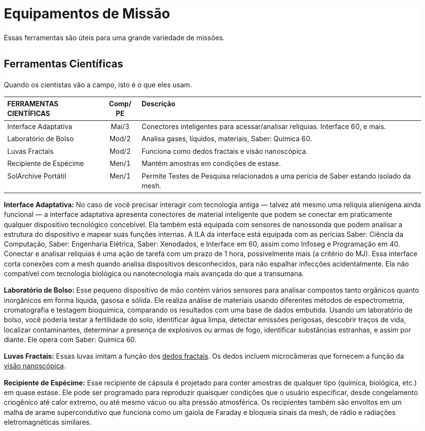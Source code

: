 # Equipamentos de Missão

Essas ferramentas são úteis para uma grande variedade de missões.



## Ferramentas Científicas

Quando os cientistas vão a campo, isto é o que eles usam.



| FERRAMENTAS CIENTÍFICAS | Comp/<wbr>PE | Descrição                                                                               |
|:----------------------- |:-------------------------------------:|:--------------------------------------------------------------------------------------- |
| Interface Adaptativa    |                 Mai/3                 | Conectores inteligentes para acessar/analisar relíquias. Interface 60, e mais.          |
| Laboratório de Bolso    |                 Mod/2                 | Analisa gases, líquidos, materiais, Saber: Química 60.                                  |
| Luvas Fractais          |                 Mod/2                 | Funciona como dedos fractais e visão nanoscópica.                                       |
| Recipiente de Espécime  |                 Men/1                 | Mantém amostras em condições de estase.                                                 |
| SolArchive Portátil     |                 Men/1                 | Permite Testes de Pesquisa relacionados a uma perícia de Saber estando isolado da mesh. |



**Interface Adaptativa:** No caso de você precisar interagir com tecnologia antiga — talvez até mesmo uma relíquia alienígena ainda funcional — a interface adaptativa apresenta conectores de material inteligente que podem se conectar em praticamente qualquer dispositivo tecnológico concebível. Ela também está equipada com sensores de nanossonda que podem analisar a estrutura do dispositivo e mapear suas funções internas. A ILA da interface está equipada com as perícias Saber: Ciência da Computação, Saber: Engenharia Elétrica, Saber: Xenodados, e Interface em 60, assim como Infoseg e Programação em 40. Conectar e analisar relíquias é uma ação de tarefa com um prazo de 1 hora, possivelmente mais (a critério do MJ). Essa interface corta conexões com a mesh quando analisa dispositivos desconhecidos, para não espalhar infecções acidentalmente. Ela não compatível com tecnologia biológica ou nanotecnologia mais avançada do que a transumana.

**Laboratório de Bolso:** Esse pequeno dispositivo de mão contém vários sensores para analisar compostos tanto orgânicos quanto inorgânicos em forma líquida, gasosa e sólida. Ele realiza análise de materiais usando diferentes métodos de espectrometria, cromatografia e testagem bioquímica, comparando os resultados com uma base de dados embutida. Usando um laboratório de bolso, você poderia testar a fertilidade do solo, identificar água limpa, detectar emissões perigosas, descobrir traços de vida, localizar contaminantes, determinar a presença de explosivos ou armas de fogo, identificar substâncias estranhas, e assim por diante. Ele opera com Saber: Química 60.

**Luvas Fractais:** Essas luvas imitam a função dos [dedos fractais](11-physical-augmentations.md). Os dedos incluem microcâmeras que fornecem a função da [visão nanoscópica](06-sensory-augmentations.md).

**Recipiente de Espécime:** Esse recipiente de cápsula é projetado para conter amostras de qualquer tipo (química, biológica, etc.) em quase estase. Ele pode ser programado para reproduzir quaisquer condições que o usuário especificar, desde congelamento criogênico até calor extremo, ou até mesmo vácuo ou alta pressão atmosférica. Os recipientes também são envoltos em um malha de arame supercondutivo que funciona como um gaiola de Faraday e bloqueia sinais da mesh, de rádio e radiações eletromagnéticas similares.
